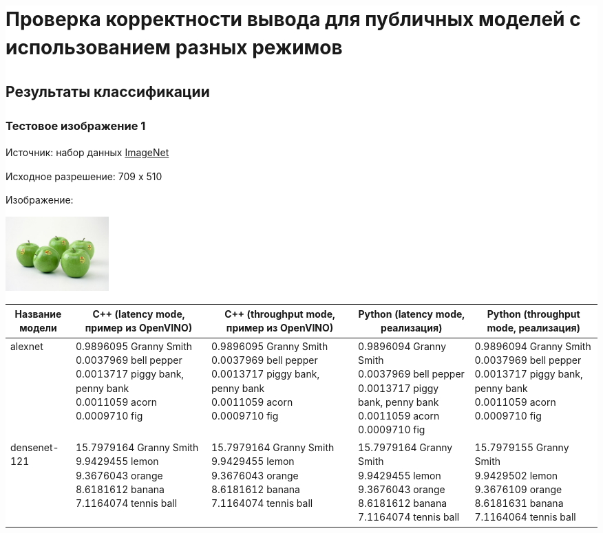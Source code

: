 # Проверка корректности вывода для публичных моделей с использованием разных режимов

## Результаты классификации

### Тестовое изображение 1

Источник: набор данных [ImageNet][imagenet]

Исходное разрешение: 709 x 510
﻿

Изображение:

<div style='float: center'>
<img width="150" src="images\ILSVRC2012_val_00000023.JPEG"></img>
</div>

   Название модели   |   C++ (latency mode, пример из OpenVINO)  |  C++ (throughput mode, пример из OpenVINO)  |  Python (latency mode, реализация)  |  Python (throughput mode, реализация)        |
---------------------|---------------------------|---------------------------|-----------------------------|------------------------------------|
alexnet              |0.9896095 Granny Smith<br>0.0037969 bell pepper<br>0.0013717 piggy bank, penny bank<br>0.0011059 acorn<br>0.0009710 fig| 0.9896095 Granny Smith<br>0.0037969 bell pepper<br>0.0013717 piggy bank, penny bank<br>0.0011059 acorn<br>0.0009710 fig|0.9896094 Granny Smith<br>0.0037969 bell pepper<br>0.0013717 piggy bank, penny bank<br>0.0011059 acorn<br>0.0009710 fig| 0.9896094 Granny Smith<br>0.0037969 bell pepper<br>0.0013717 piggy bank, penny bank<br>0.0011059 acorn<br>0.0009710 fig|
densenet-121         |15.7979164 Granny Smith<br>9.9429455 lemon<br>9.3676043 orange<br>8.6181612 banana<br>7.1164074 tennis ball| 15.7979164 Granny Smith<br>9.9429455 lemon<br>9.3676043 orange<br>8.6181612 banana<br>7.1164074 tennis ball|15.7979164 Granny Smith<br>9.9429455 lemon<br>9.3676043 orange<br>8.6181612 banana<br>7.1164074 tennis ball| 15.7979155 Granny Smith<br>9.9429502 lemon<br>9.3676109 orange<br>8.6181631 banana<br>7.1164064 tennis ball|

[imagenet]: http://www.image-net.org
[ms_coco]: http://cocodataset.org
[PASCAL_VOC_2012]: http://host.robots.ox.ac.uk/pascal/VOC/voc2012
[cityscapes]: https://www.cityscapes-dataset.com